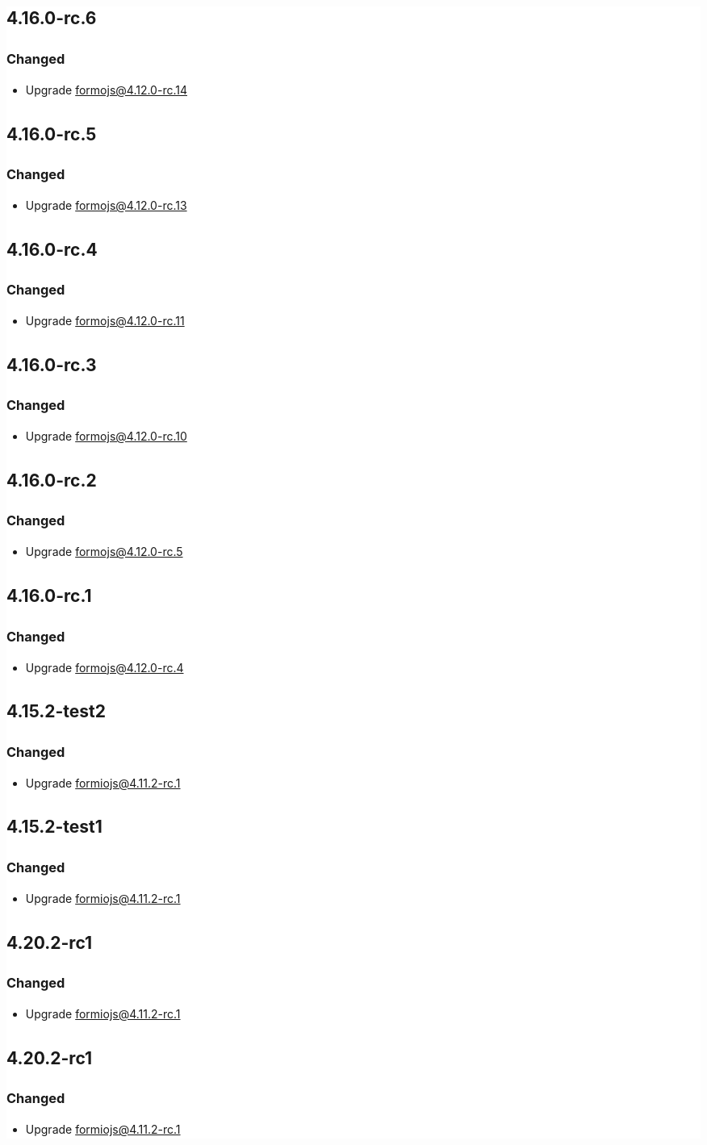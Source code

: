 ## 4.16.0-rc.6
### Changed
 - Upgrade formojs@4.12.0-rc.14

## 4.16.0-rc.5
### Changed
 - Upgrade formojs@4.12.0-rc.13

## 4.16.0-rc.4
### Changed
 - Upgrade formojs@4.12.0-rc.11

## 4.16.0-rc.3
### Changed
 - Upgrade formojs@4.12.0-rc.10

## 4.16.0-rc.2
### Changed
 - Upgrade formojs@4.12.0-rc.5

## 4.16.0-rc.1
### Changed
 - Upgrade formojs@4.12.0-rc.4

## 4.15.2-test2
### Changed
 - Upgrade formiojs@4.11.2-rc.1

## 4.15.2-test1
### Changed
 - Upgrade formiojs@4.11.2-rc.1

## 4.20.2-rc1
### Changed
 - Upgrade formiojs@4.11.2-rc.1

## 4.20.2-rc1
### Changed
 - Upgrade formiojs@4.11.2-rc.1
